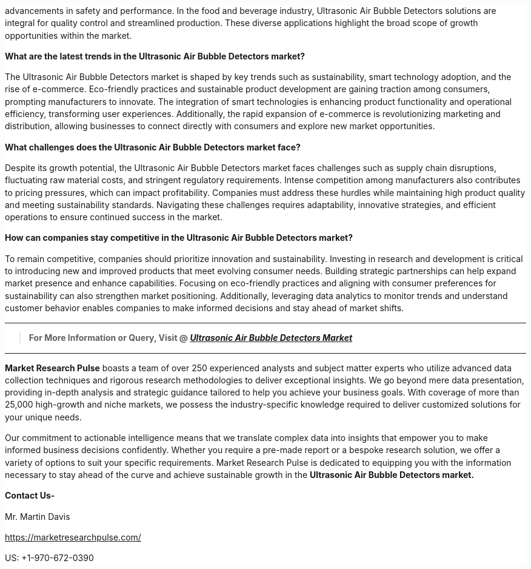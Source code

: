 advancements in safety and performance. In the food and beverage industry, Ultrasonic Air Bubble Detectors solutions are integral for quality control and streamlined production. These diverse applications highlight the broad scope of growth opportunities within the market.</p><p><strong>What are the latest trends in the Ultrasonic Air Bubble Detectors market?</strong></p><p>The Ultrasonic Air Bubble Detectors market is shaped by key trends such as sustainability, smart technology adoption, and the rise of e-commerce. Eco-friendly practices and sustainable product development are gaining traction among consumers, prompting manufacturers to innovate. The integration of smart technologies is enhancing product functionality and operational efficiency, transforming user experiences. Additionally, the rapid expansion of e-commerce is revolutionizing marketing and distribution, allowing businesses to connect directly with consumers and explore new market opportunities.</p><p><strong>What challenges does the Ultrasonic Air Bubble Detectors market face?</strong></p><p>Despite its growth potential, the Ultrasonic Air Bubble Detectors market faces challenges such as supply chain disruptions, fluctuating raw material costs, and stringent regulatory requirements. Intense competition among manufacturers also contributes to pricing pressures, which can impact profitability. Companies must address these hurdles while maintaining high product quality and meeting sustainability standards. Navigating these challenges requires adaptability, innovative strategies, and efficient operations to ensure continued success in the market.</p><p><strong>How can companies stay competitive in the Ultrasonic Air Bubble Detectors market?</strong></p><p>To remain competitive, companies should prioritize innovation and sustainability. Investing in research and development is critical to introducing new and improved products that meet evolving consumer needs. Building strategic partnerships can help expand market presence and enhance capabilities. Focusing on eco-friendly practices and aligning with consumer preferences for sustainability can also strengthen market positioning. Additionally, leveraging data analytics to monitor trends and understand customer behavior enables companies to make informed decisions and stay ahead of market shifts.</p><hr /><blockquote><p><strong>For More Information or Query, Visit @&nbsp;<em><a href="https://marketresearchpulse.com/report/1853/ultrasonic-air-bubble-detectors-market?utm_source=Linkedin&utm_medium=030">Ultrasonic Air Bubble Detectors Market</a></em></strong></p></blockquote><hr /><p><strong>Market Research Pulse</strong> boasts a team of over 250 experienced analysts and subject matter experts who utilize advanced data collection techniques and rigorous research methodologies to deliver exceptional insights. We go beyond mere data presentation, providing in-depth analysis and strategic guidance tailored to help you achieve your business goals. With coverage of more than 25,000 high-growth and niche markets, we possess the industry-specific knowledge required to deliver customized solutions for your unique needs.</p><p>Our commitment to actionable intelligence means that we translate complex data into insights that empower you to make informed business decisions confidently. Whether you require a pre-made report or a bespoke research solution, we offer a variety of options to suit your specific requirements. Market Research Pulse is dedicated to equipping you with the information necessary to stay ahead of the curve and achieve sustainable growth in the <strong>Ultrasonic Air Bubble Detectors market.</strong></p><p><strong>Contact Us-</strong></p><p>Mr. Martin Davis</p><p>https://marketresearchpulse.com/</p><p>US: +1-970-672-0390</p>
